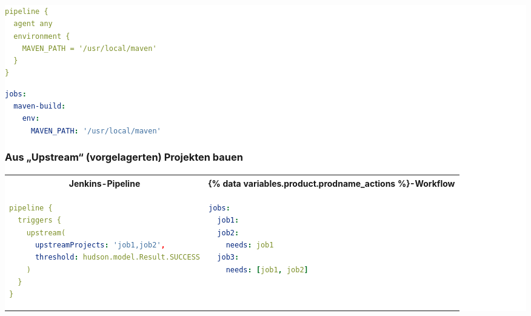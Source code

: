 ```yaml
pipeline {
  agent any
  environment {
    MAVEN_PATH = '/usr/local/maven'
  }
}
```

</td>
<td>

```yaml
jobs:
  maven-build:
    env:
      MAVEN_PATH: '/usr/local/maven'
```

</td>
</tr>
</table>

### Aus „Upstream“ (vorgelagerten) Projekten bauen

<table>
<tr>
<th>
Jenkins-Pipeline
</th>
<th>
{% data variables.product.prodname_actions %}-Workflow
</th>
</tr>
<tr>
<td>

```yaml
pipeline {
  triggers {
    upstream(
      upstreamProjects: 'job1,job2',
      threshold: hudson.model.Result.SUCCESS
    )
  }
}
```

</td>
<td>

```yaml
jobs:
  job1:
  job2:
    needs: job1
  job3:
    needs: [job1, job2]
```
